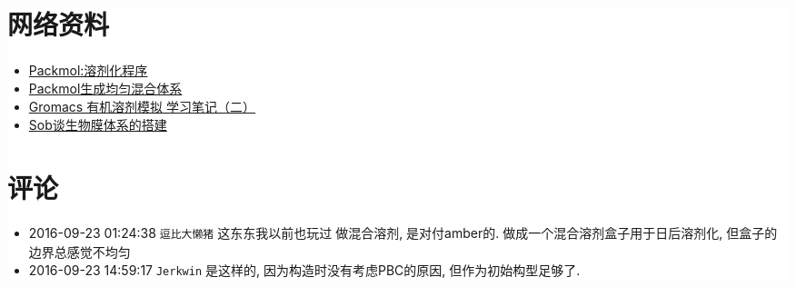 # 网络资料

- [Packmol:溶剂化程序](http://platinhom.github.io/2015/11/21/packmol_solvate/)
- [Packmol生成均匀混合体系](http://chen-xin.tk/blog/index.php/archives/27/)
- [Gromacs 有机溶剂模拟 学习笔记（二）](http://blog.sciencenet.cn/blog-365047-813282.html)
- [Sob谈生物膜体系的搭建](http://sobereva.com/23)

# 评论

- 2016-09-23 01:24:38 `逗比大懒猪` 这东东我以前也玩过 做混合溶剂, 是对付amber的. 做成一个混合溶剂盒子用于日后溶剂化, 但盒子的边界总感觉不均匀
- 2016-09-23 14:59:17 `Jerkwin` 是这样的, 因为构造时没有考虑PBC的原因, 但作为初始构型足够了.
